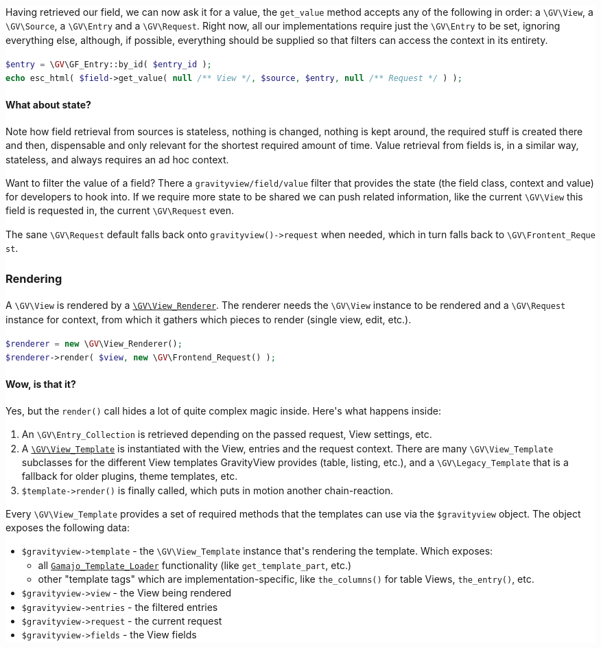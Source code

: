 Having retrieved our field, we can now ask it for a value, the `get_value` method accepts any of the following in order: a `\GV\View`, a `\GV\Source`, a `\GV\Entry` and a `\GV\Request`. Right now, all our implementations require just the `\GV\Entry` to be set, ignoring everything else, although, if possible, everything should be supplied so that filters can access the context in its entirety.

```php
$entry = \GV\GF_Entry::by_id( $entry_id );
echo esc_html( $field->get_value( null /** View */, $source, $entry, null /** Request */ ) );
```

#### What about state?

Note how field retrieval from sources is stateless, nothing is changed, nothing is kept around, the required stuff is created there and then, dispensable and only relevant for the shortest required amount of time. Value retrieval from fields is, in a similar way, stateless, and always requires an ad hoc context.

Want to filter the value of a field? There a `gravityview/field/value` filter that provides the state \(the field class, context and value\) for developers to hook into. If we require more state to be shared we can push related information, like the current `\GV\View` this field is requested in, the current `\GV\Request` even.

The sane `\GV\Request` default falls back onto `gravityview()->request` when needed, which in turn falls back to `\GV\Frontent_Request`.

### Rendering

A `\GV\View` is rendered by a [`\GV\View_Renderer`](https://github.com/gravityview/GravityView/blob/future-render/future/includes/class-gv-renderer-view.php). The renderer needs the `\GV\View` instance to be rendered and a `\GV\Request` instance for context, from which it gathers which pieces to render \(single view, edit, etc.\).

```php
$renderer = new \GV\View_Renderer();
$renderer->render( $view, new \GV\Frontend_Request() );
```

#### Wow, is that it?

Yes, but the `render()` call hides a lot of quite complex magic inside. Here's what happens inside:

1. An `\GV\Entry_Collection` is retrieved depending on the passed request, View settings, etc.
2. A [`\GV\View_Template`](https://github.com/gravityview/GravityView/blob/future-render/future/includes/class-gv-template-view.php) is instantiated with the View, entries and the request context. There are many `\GV\View_Template` subclasses for the different View templates GravityView provides \(table, listing, etc.\), and a `\GV\Legacy_Template` that is a fallback for older plugins, theme templates, etc.
3. `$template->render()` is finally called, which puts in motion another chain-reaction.

Every `\GV\View_Template` provides a set of required methods that the templates can use via the `$gravityview` object. The object exposes the following data:

* `$gravityview->template` - the `\GV\View_Template` instance that's rendering the template. Which exposes:
  * all [`Gamajo_Template_Loader`](https://github.com/GaryJones/Gamajo-Template-Loader/blob/develop/class-gamajo-template-loader.php) functionality \(like `get_template_part`, etc.\)
  * other "template tags" which are implementation-specific, like `the_columns()` for table Views, `the_entry()`, etc.
* `$gravityview->view` - the View being rendered
* `$gravityview->entries` - the filtered entries
* `$gravityview->request` - the current request
* `$gravityview->fields` - the View fields
